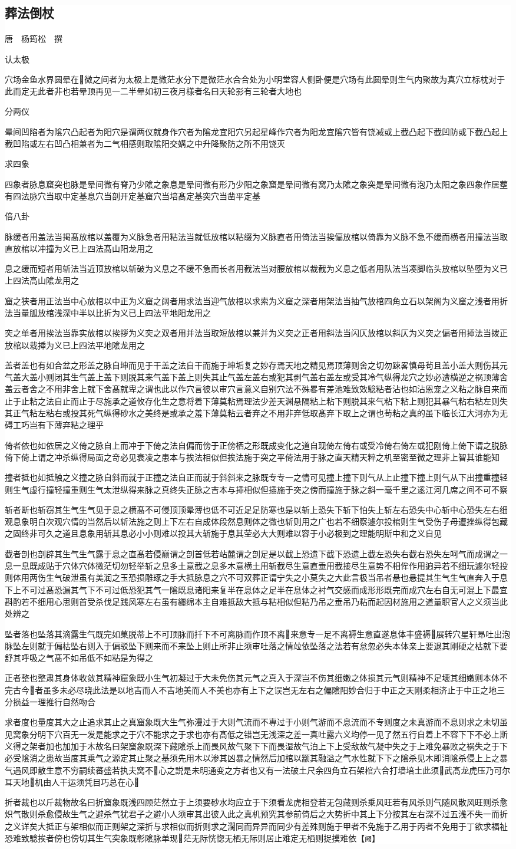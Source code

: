 ## 葬法倒杖

唐　杨筠松　撰  

认太极  

穴场金鱼水界圆晕在微之间者为太极上是微茫水分下是微茫水合合处为小明堂容人侧卧便是穴场有此圆晕则生气内聚故为真穴立标枕对于此而定无此者非也若晕顶再见一二半晕如初三夜月様者名曰天轮影有三轮者大地也  

分两仪  

晕间凹陷者为隂穴凸起者为阳穴是谓两仪就身作穴者为隂龙宜阳穴另起星峰作穴者为阳龙宜隂穴皆有饶减或上截凸起下截凹防或下截凸起上截凹陷或左右凹凸相兼者为二气相感则取隂阳交媾之中升降聚防之所不用饶灭  

求四象  

四象者脉息窟突也脉是晕间微有脊乃少隂之象息是晕间微有形乃少阳之象窟是晕间微有窝乃太隂之象突是晕间微有泡乃太阳之象四象作居塟有四法脉穴当取中定基息穴当剖开定基窟穴当培髙定基突穴当凿平定基  

倍八卦  

脉缓者用盖法当掲髙放棺以盖覆为义脉急者用粘法当就低放棺以粘缀为义脉直者用倚法当挨偏放棺以倚靠为义脉不急不缓而横者用撞法当取直放棺以冲撞为义已上四法髙山阳龙用之  

息之缓而短者用斩法当近顶放棺以斩破为义息之不缓不急而长者用截法当对腰放棺以裁截为义息之低者用队法当凑脚临头放棺以坠堕为义已上四法高山隂龙用之  

窟之狭者用正法当中心放棺以中正为义窟之阔者用求法当迎气放棺以求索为义窟之深者用架法当抽气放棺四角立石以架阁为义窟之浅者用折法当量胍放棺浅深中半以比折为义已上四法平地阳龙用之  

突之单者用挨法当靠实放棺以挨拶为义突之双者用并法当取短放棺以兼并为义突之正者用斜法当闪仄放棺以斜仄为义突之偏者用揷法当拨正放棺以栽揷为义已上四法平地隂龙用之  

盖者盖也有如合盆之形盖之脉自坤而见于干盖之法自干而施于坤垢复之妙存焉天地之精见焉顶薄则舍之切勿踈畧慎母茍且盖小盖大则伤其元气盖大盖小则闭其生气盖上盖下则脱其来气盖下盖上则失其止气盖左盖右或犯其剥气盖右盖左或受其冷气纵得龙穴之妙必遭横逆之祸顶薄舍盖云者舍之不用非舍上就下舍髙就卑之谓也此以作穴言彼以审穴言意义自别穴法不殊畧有差池难致效騐粘者沾也如沾恩宠之义粘之脉自来而止于止粘之法自止而止于尽施承之道攸存化生之意将着下薄莫粘焉理法少差天渊悬隔粘上粘下则脱其来气粘下粘上则犯其暴气粘右粘左则失其正气粘左粘右或投其死气纵得砂水之美终是或承之羞下薄莫粘云者弃之不用非弃低取髙弃下取上之谓也茍粘之真的虽下临长江大河亦为无碍工巧岂有下薄弃粘之理乎  

倚者依也如依居之义倚之脉自上而冲于下倚之法自偏而傍于正傍栖之形既成变化之道自现倚左倚右或受冷倚右倚左或犯刚倚上倚下谓之脱脉倚下倚上谓之冲杀纵得局靣之竒必见衰凌之患本与挨法相似但挨法施于突之平倚法用于脉之直天精天粹之机至密至微之理非上智其谁能知  

撞者抵也如抵触之义撞之脉自斜而就于正撞之法自正而就于斜斜来之脉既专专一之情可见撞上撞下则气从上止撞下撞上则气从下出撞重撞轻则生气虚行撞轻撞重则生气太泄纵得来脉之真终失正脉之吉本与揷相似但插施于突之傍而撞施于脉之斜一毫千里之逺江河几席之间不可不察  

斩者断也斩窃其生气生气见于息之横髙不可侵顶顶晕薄也低不可近足足防寒也是以斩上恐失下斩下怕失上斩左右恐失中心斩中心恐失左右细观息象明白次观穴情的当然后以斩法施之则上下左右自成体段然息则体之微也斩则用之广也若不细察遽尔投棺则生气受伤子母遭挫纵得包藏之固终非可久之道且息象用斩其息必小小则难以投其大斩施于息其茔必大大则难以容于小必极到之理能明斯中和之义自见  

截者剖也剖辟其生气生气露于息之直髙若侵巅谓之剖首低若站麓谓之剖足是以截上恐遗下截下恐遗上截左恐失右截右恐失左呵气而成谓之一息一息既成贴于穴体穴体微茫切勿轻举斩之息多土意截之息多木意横土用斩截尽生意直垂用截接尽生意势不相侔作用逈异若不细玩遽尔轻投则体用两伤生气破泄虽有美润之玉恐损雕琢之手大抵脉息之穴不可双葬正谓宁失之小莫失之大此言极当吊者悬也悬提其生气生气直奔入于息下上不可过髙恐漏其气下不可过低恐犯其气一隂既息诸阳来复半在息体之足半在息体之衬气交感而成形形既完而成穴左右自无可混上下最宜斟酌若不细用心思则首受杀伐足践风寒左右虽有纒绵本主自难抵敌大抵与粘相似但粘乃吊之垂吊乃粘而起因材施用之道量职官人之义须当此处辨之  

坠者落也坠落其滴露生气既完如菓脱蒂上不可顶脉而扦下不可离脉而作顶不离来意专一足不离褥生意直遂息体丰盛褥展转穴星轩昻吐出泡脉坠左则就于偏枯坠右则入于偏驳坠下则来而不来坠上则止所非止须审吐落之情竝依坠落之法若有怠忽必失本体亲上要退其刚硬之枯就下要舒其呼吸之气髙不如吊低不如粘是为得之  

正者整也整肃其身体收敛其精神窟象既小生气初凝过于大未免伤其元气之真入于深岂不伤其细嫩之体损其元气则精神不足壊其细嫩则本体不完古今者虽多未必尽晓此法是以地吉而人不吉地美而人不美也亦有上下之误岂无左右之偏隂阳妙合归于中正之天刚柔相济止于中正之地三分损益一理推行自然吻合  

求者度也量度其大之止追求其止之真窟象既大生气弥漫过于大则气流而不専过于小则气游而不息流而不专则度之未真游而不息则求之未切虽见窝象分明下穴百无一发是能求之于穴不能求之于求也亦有髙低之错岂无浅深之差一真吐露六义均停一见了然五行自着上不容下下不必上斯义得之架者加也加加于木故名曰架窟象既深下藏隂杀上而畏风故气聚下下而畏湿故气泊上下上受敌故气凝中失之于上难免暴败之祸失之于下必受隂消之患故当度其乗气之源定其止聚之基须先用木以渗其凶暴之情然后加棺以颛其融溢之气水性就下下之隂杀见木即消隂杀侵上上之暴气遇风即散生意不穷嗣续蕃盛若执夫窝不心之説是未明通变之方者也又有一法破土尺余四角立石架棺六合打墙培土此须武髙龙虎压乃可尔耳天地机由人干运须凭目巧总在心  

折者裁也以斤裁物故名曰折窟象既浅四顾茫然立于上须要砂水均应立于下须看龙虎相登若无包藏则杀乗风旺若有风杀则气随风散风旺则杀愈炽气散则杀愈侵故生气之避杀气犹君子之避小人须审其出彼入此之真机预究其参前倚后之大势折中其上下分按其左右深不过五浅不失一而折之义详矣大抵正与架相似而正则架之深折与求相似而折则求之濶同而异异而同少有差殊则施于甲者不免施于乙用于丙者不免用于丁欲求福祉恐难致騐挨者傍也傍切其生气突象既彰隂脉单现茫无际恍惚无栖无际则居止难定无栖则捉摸难依【`阙`】  

